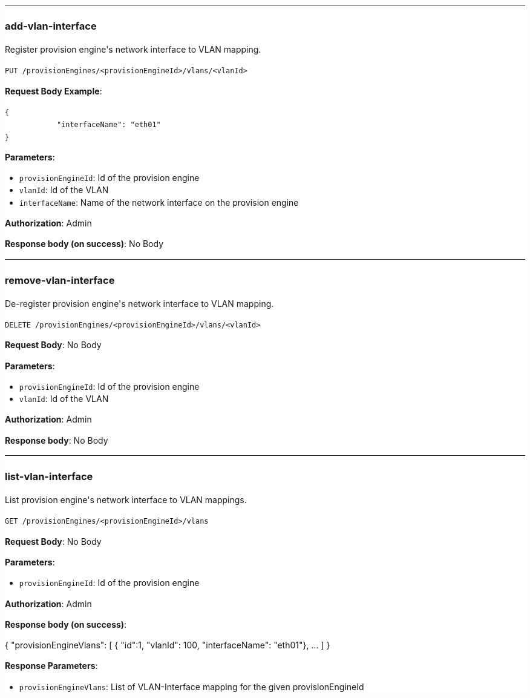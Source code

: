 ***
### add-vlan-interface

Register provision engine's network interface to VLAN mapping.

`PUT /provisionEngines/<provisionEngineId>/vlans/<vlanId>`

**Request Body Example**:

    {
                "interfaceName": "eth01"
    }

**Parameters**:
* `provisionEngineId`: Id of the provision engine
* `vlanId`: Id of the VLAN
* `interfaceName`: Name of the network interface on the provision engine

**Authorization**: Admin

**Response body (on success)**: No Body

***
### remove-vlan-interface

De-register provision engine's network interface to VLAN mapping.

`DELETE /provisionEngines/<provisionEngineId>/vlans/<vlanId>`

**Request Body**: No Body

**Parameters**:
* `provisionEngineId`: Id of the provision engine
* `vlanId`: Id of the VLAN

**Authorization**: Admin

**Response body**: No Body

***
### list-vlan-interface

List provision engine's network interface to VLAN mappings.

`GET /provisionEngines/<provisionEngineId>/vlans`

**Request Body**: No Body

**Parameters**:
* `provisionEngineId`: Id of the provision engine

**Authorization**: Admin

**Response body (on success)**:

{
            "provisionEngineVlans": [
                { "id":1, "vlanId": 100, "interfaceName": "eth01"},
                ...
            ]
}

**Response Parameters**:
* `provisionEngineVlans`: List of VLAN-Interface mapping for the given provisionEngineId
